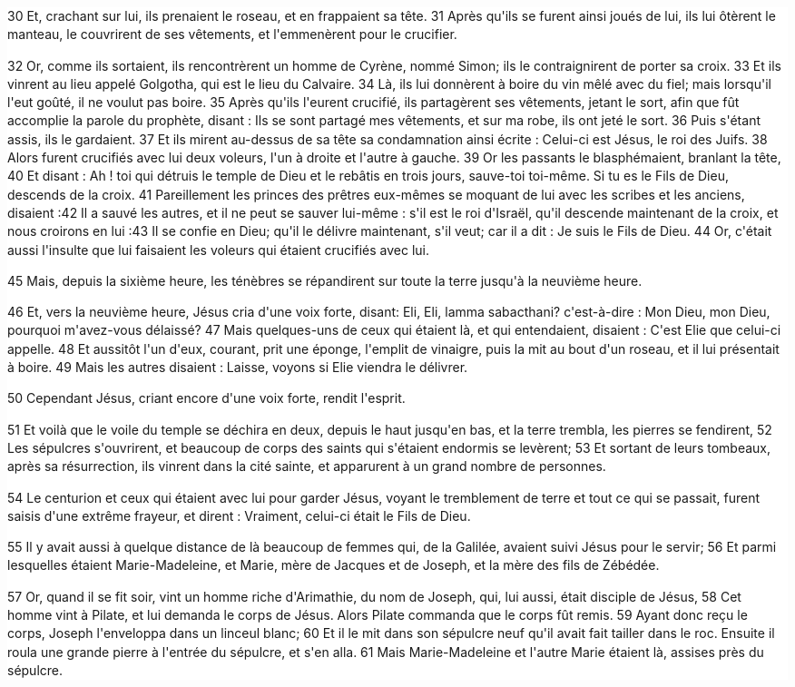 30 Et, crachant sur lui, ils prenaient le roseau, et en frappaient sa tête. 31 Après qu'ils se furent ainsi joués de lui, ils lui ôtèrent le manteau, le couvrirent de ses vêtements, et l'emmenèrent pour le crucifier.


32 Or, comme ils sortaient, ils rencontrèrent un homme de Cyrène, nommé Simon; ils le contraignirent de porter sa croix. 33 Et ils vinrent au lieu appelé Golgotha, qui est le lieu du Calvaire. 34 Là, ils lui donnèrent à boire du vin mêlé avec du fiel; mais lorsqu'il l'eut goûté, il ne voulut pas boire. 35 Après qu'ils l'eurent crucifié, ils partagèrent ses vêtements, jetant le sort, afin que fût accomplie la parole du prophète, disant : Ils se sont partagé mes vêtements, et sur ma robe, ils ont jeté le sort. 36 Puis s'étant assis, ils le gardaient. 37 Et ils mirent au-dessus de sa tête sa condamnation ainsi écrite : Celui-ci est Jésus, le roi des Juifs. 38 Alors furent crucifiés avec lui deux voleurs, l'un à droite et l'autre à gauche. 39 Or les passants le blasphémaient, branlant la tête, 40 Et disant : Ah ! toi qui détruis le temple de Dieu et le rebâtis en trois jours, sauve-toi toi-même. Si tu es le Fils de Dieu, descends de la croix. 41 Pareillement les princes des prêtres eux-mêmes se moquant de lui avec les
scribes et les anciens, disaient :42 Il a sauvé les autres, et il ne peut se sauver lui-même : s'il est le roi d'Israël, qu'il descende maintenant de la croix, et nous croirons en lui :43 Il se confie en Dieu; qu'il le délivre maintenant, s'il veut; car il a dit : Je suis le Fils de Dieu. 44 Or, c'était aussi l'insulte que lui faisaient les voleurs qui étaient crucifiés avec lui.


45 Mais, depuis la sixième heure, les ténèbres se répandirent sur toute la terre jusqu'à la neuvième heure.

46 Et, vers la neuvième heure, Jésus cria d'une voix forte, disant: Eli, Eli, lamma sabacthani? c'est-à-dire : Mon Dieu, mon Dieu, pourquoi m'avez-vous délaissé? 47 Mais quelques-uns de ceux qui étaient là, et qui entendaient, disaient : C'est Elie que celui-ci appelle. 48 Et aussitôt l'un d'eux, courant, prit une éponge, l'emplit de vinaigre, puis la mit au bout d'un roseau, et il lui présentait à boire. 49 Mais les autres disaient : Laisse, voyons si Elie viendra le délivrer.


50 Cependant Jésus, criant encore d'une voix forte, rendit l'esprit.


51 Et voilà que le voile du temple se déchira en deux, depuis le haut jusqu'en bas, et la terre trembla, les pierres se fendirent, 52 Les sépulcres s'ouvrirent, et beaucoup de corps des saints qui s'étaient endormis se levèrent; 53 Et sortant de leurs tombeaux, après sa résurrection, ils vinrent dans la cité sainte, et apparurent à un grand nombre de personnes.


54 Le centurion et ceux qui étaient avec lui pour garder Jésus, voyant le tremblement de terre et tout ce qui se passait, furent saisis d'une extrême frayeur, et dirent : Vraiment, celui-ci était le Fils de Dieu.


55 Il y avait aussi à quelque distance de là beaucoup de femmes qui, de la Galilée, avaient suivi Jésus pour le servir; 56 Et parmi lesquelles étaient Marie-Madeleine, et Marie, mère de Jacques et de Joseph, et la mère des fils de Zébédée.


57 Or, quand il se fit soir, vint un homme riche d'Arimathie, du nom de Joseph, qui, lui aussi, était disciple de Jésus, 58 Cet homme vint à Pilate, et lui demanda le corps de Jésus. Alors Pilate commanda que le corps fût remis. 59 Ayant donc reçu le corps, Joseph l'enveloppa dans un linceul blanc; 60 Et il le mit dans son sépulcre neuf qu'il avait fait tailler dans le roc. Ensuite il roula une grande pierre à l'entrée du sépulcre, et s'en alla. 61 Mais Marie-Madeleine et l'autre Marie étaient là, assises près du sépulcre.
